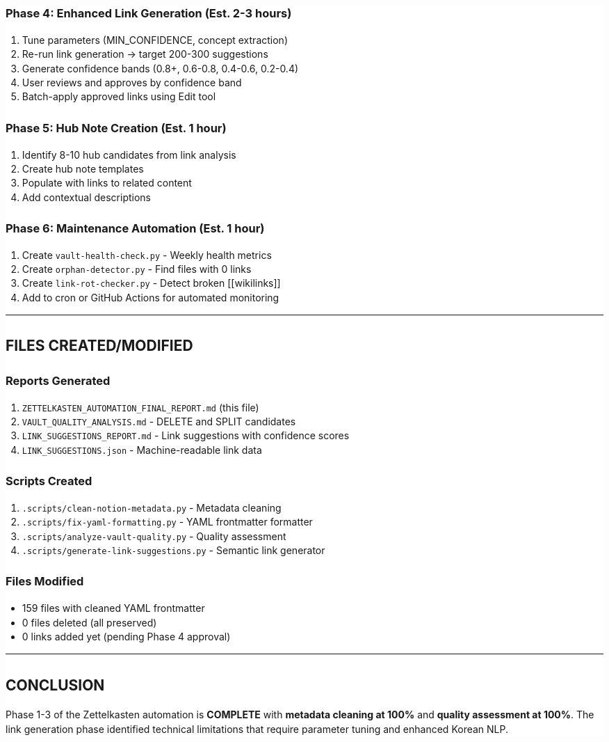 ### Phase 4: Enhanced Link Generation (Est. 2-3 hours)

1. Tune parameters (MIN_CONFIDENCE, concept extraction)
2. Re-run link generation → target 200-300 suggestions
3. Generate confidence bands (0.8+, 0.6-0.8, 0.4-0.6, 0.2-0.4)
4. User reviews and approves by confidence band
5. Batch-apply approved links using Edit tool

### Phase 5: Hub Note Creation (Est. 1 hour)

1. Identify 8-10 hub candidates from link analysis
2. Create hub note templates
3. Populate with links to related content
4. Add contextual descriptions

### Phase 6: Maintenance Automation (Est. 1 hour)

1. Create `vault-health-check.py` - Weekly health metrics
2. Create `orphan-detector.py` - Find files with 0 links
3. Create `link-rot-checker.py` - Detect broken [[wikilinks]]
4. Add to cron or GitHub Actions for automated monitoring

---

## FILES CREATED/MODIFIED

### Reports Generated

1. `ZETTELKASTEN_AUTOMATION_FINAL_REPORT.md` (this file)
2. `VAULT_QUALITY_ANALYSIS.md` - DELETE and SPLIT candidates
3. `LINK_SUGGESTIONS_REPORT.md` - Link suggestions with confidence scores
4. `LINK_SUGGESTIONS.json` - Machine-readable link data

### Scripts Created

1. `.scripts/clean-notion-metadata.py` - Metadata cleaning
2. `.scripts/fix-yaml-formatting.py` - YAML frontmatter formatter
3. `.scripts/analyze-vault-quality.py` - Quality assessment
4. `.scripts/generate-link-suggestions.py` - Semantic link generator

### Files Modified

- 159 files with cleaned YAML frontmatter
- 0 files deleted (all preserved)
- 0 links added yet (pending Phase 4 approval)

---

## CONCLUSION

Phase 1-3 of the Zettelkasten automation is **COMPLETE** with **metadata cleaning at 100%** and **quality assessment at 100%**. The link generation phase identified technical limitations that require parameter tuning and enhanced Korean NLP.
